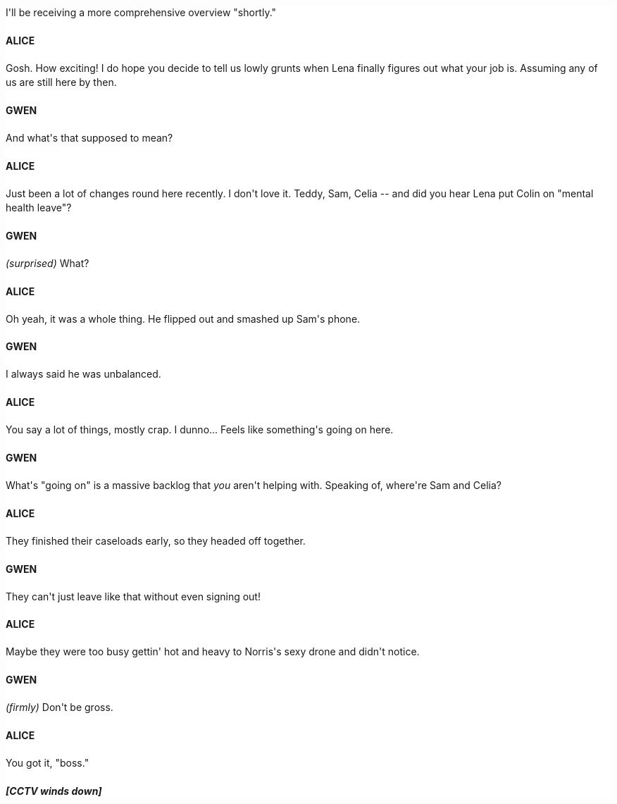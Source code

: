 I'll be receiving a more comprehensive overview "shortly."

#### ALICE

Gosh. How exciting! I do hope you decide to tell us lowly grunts when Lena finally figures out what your job is. Assuming any of us are still here by then. 

#### GWEN

And what's that supposed to mean? 

#### ALICE

Just been a lot of changes round here recently. I don't love it. Teddy, Sam, Celia -- and did you hear Lena put Colin on "mental health leave"?

#### GWEN

_(surprised)_ What? 

#### ALICE

Oh yeah, it was a whole thing. He flipped out and smashed up Sam's phone. 

#### GWEN

I always said he was unbalanced. 

#### ALICE

You say a lot of things, mostly crap. I dunno... Feels like something's going on here. 

#### GWEN

What's "going on" is a massive backlog that *you* aren't helping with. Speaking of, where're Sam and Celia? 

#### ALICE

They finished their caseloads early, so they headed off together. 

#### GWEN

They can't just leave like that without even signing out!

#### ALICE

Maybe they were too busy gettin' hot and heavy to Norris's sexy drone and didn't notice. 

#### GWEN

_(firmly)_ Don't be gross. 

#### ALICE

You got it, "boss."

##### [CCTV winds down]
